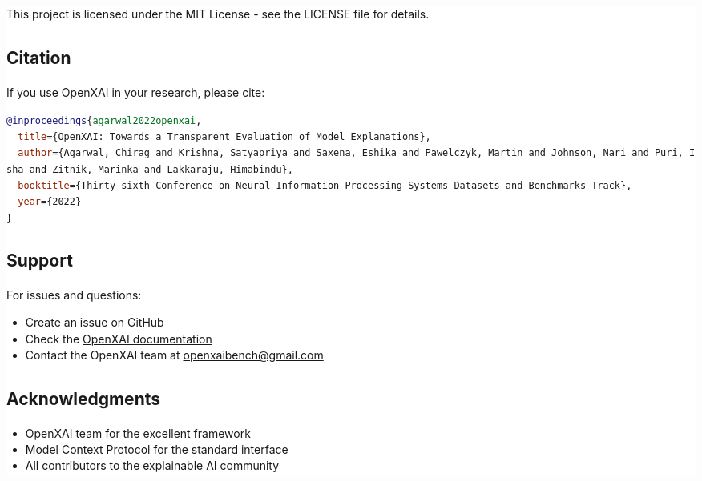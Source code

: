 This project is licensed under the MIT License - see the LICENSE file for details.

## Citation

If you use OpenXAI in your research, please cite:

```bibtex
@inproceedings{agarwal2022openxai,
  title={OpenXAI: Towards a Transparent Evaluation of Model Explanations},
  author={Agarwal, Chirag and Krishna, Satyapriya and Saxena, Eshika and Pawelczyk, Martin and Johnson, Nari and Puri, Isha and Zitnik, Marinka and Lakkaraju, Himabindu},
  booktitle={Thirty-sixth Conference on Neural Information Processing Systems Datasets and Benchmarks Track},
  year={2022}
}
```

## Support

For issues and questions:
- Create an issue on GitHub
- Check the [OpenXAI documentation](https://open-xai.github.io/)
- Contact the OpenXAI team at openxaibench@gmail.com

## Acknowledgments

- OpenXAI team for the excellent framework
- Model Context Protocol for the standard interface
- All contributors to the explainable AI community 